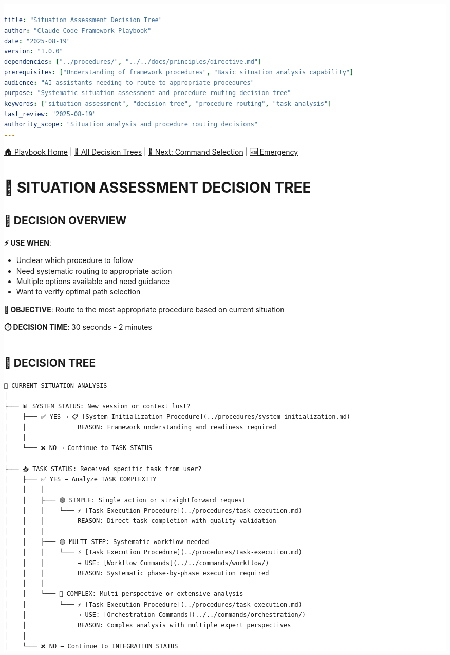 ```yaml
---
title: "Situation Assessment Decision Tree"
author: "Claude Code Framework Playbook"
date: "2025-08-19"
version: "1.0.0"
dependencies: ["../procedures/", "../../docs/principles/directive.md"]
prerequisites: ["Understanding of framework procedures", "Basic situation analysis capability"]
audience: "AI assistants needing to route to appropriate procedures"
purpose: "Systematic situation assessment and procedure routing decision tree"
keywords: ["situation-assessment", "decision-tree", "procedure-routing", "task-analysis"]
last_review: "2025-08-19"
authority_scope: "Situation analysis and procedure routing decisions"
---
```


[🏠 Playbook Home](../../CLAUDE.md) | [🌳 All Decision Trees](./README.md) | [🎯 Next: Command Selection](./command-selection.md) | [🆘 Emergency](../quick-reference/emergency-procedures.md)

# 🌳 SITUATION ASSESSMENT DECISION TREE

## 🎯 DECISION OVERVIEW

**⚡ USE WHEN**: 
- Unclear which procedure to follow
- Need systematic routing to appropriate action
- Multiple options available and need guidance
- Want to verify optimal path selection

**🎯 OBJECTIVE**: Route to the most appropriate procedure based on current situation

**⏱️ DECISION TIME**: 30 seconds - 2 minutes

---

## 🌳 DECISION TREE

```
🎯 CURRENT SITUATION ANALYSIS
│
├─── 📊 SYSTEM STATUS: New session or context lost?
│    ├─── ✅ YES → 📋 [System Initialization Procedure](../procedures/system-initialization.md)
│    │              REASON: Framework understanding and readiness required
│    │
│    └─── ❌ NO → Continue to TASK STATUS
│
├─── 📥 TASK STATUS: Received specific task from user?
│    ├─── ✅ YES → Analyze TASK COMPLEXITY
│    │    │
│    │    ├─── 🟢 SIMPLE: Single action or straightforward request
│    │    │    └─── ⚡ [Task Execution Procedure](../procedures/task-execution.md)
│    │    │         REASON: Direct task completion with quality validation
│    │    │
│    │    ├─── 🟡 MULTI-STEP: Systematic workflow needed
│    │    │    └─── ⚡ [Task Execution Procedure](../procedures/task-execution.md)
│    │    │         → USE: [Workflow Commands](../../commands/workflow/)
│    │    │         REASON: Systematic phase-by-phase execution required
│    │    │
│    │    └─── 🔴 COMPLEX: Multi-perspective or extensive analysis
│    │         └─── ⚡ [Task Execution Procedure](../procedures/task-execution.md)
│    │              → USE: [Orchestration Commands](../../commands/orchestration/)
│    │              REASON: Complex analysis with multiple expert perspectives
│    │
│    └─── ❌ NO → Continue to INTEGRATION STATUS
```